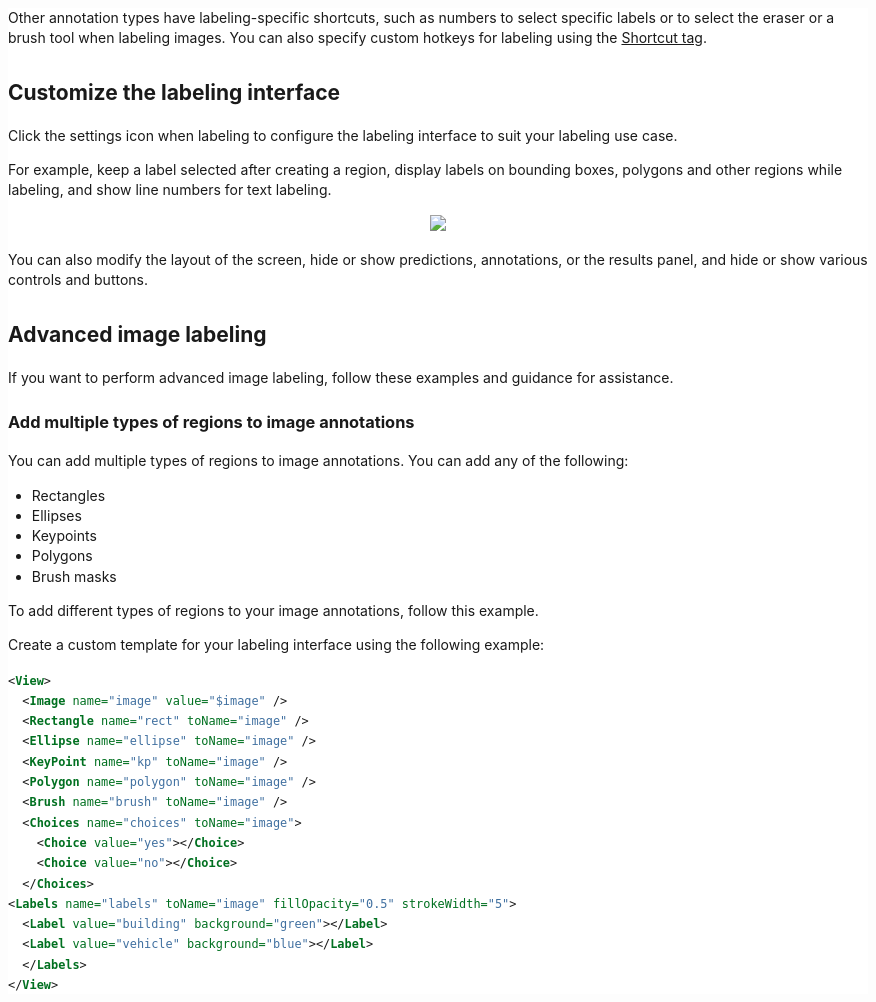 Other annotation types have labeling-specific shortcuts, such as numbers to select specific labels or to select the eraser or a brush tool when labeling images. You can also specify custom hotkeys for labeling using the [Shortcut tag](/tags/shortcut.html). 

## Customize the labeling interface 

Click the settings icon when labeling to configure the labeling interface to suit your labeling use case. 

For example, keep a label selected after creating a region, display labels on bounding boxes, polygons and other regions while labeling, and show line numbers for text labeling.

<center>
  <img src='../images/lsf-settings.png'>
</center>

You can also modify the layout of the screen, hide or show predictions, annotations, or the results panel, and hide or show various controls and buttons.

## Advanced image labeling

If you want to perform advanced image labeling, follow these examples and guidance for assistance. 

### Add multiple types of regions to image annotations

You can add multiple types of regions to image annotations. You can add any of the following:
- Rectangles
- Ellipses
- Keypoints
- Polygons
- Brush masks

To add different types of regions to your image annotations, follow this example.

Create a custom template for your labeling interface using the following example:
```xml
<View>
  <Image name="image" value="$image" />
  <Rectangle name="rect" toName="image" />
  <Ellipse name="ellipse" toName="image" />
  <KeyPoint name="kp" toName="image" />
  <Polygon name="polygon" toName="image" />
  <Brush name="brush" toName="image" />
  <Choices name="choices" toName="image">
    <Choice value="yes"></Choice>
    <Choice value="no"></Choice>
  </Choices>
<Labels name="labels" toName="image" fillOpacity="0.5" strokeWidth="5">
  <Label value="building" background="green"></Label>
  <Label value="vehicle" background="blue"></Label>
  </Labels>
</View>
```
